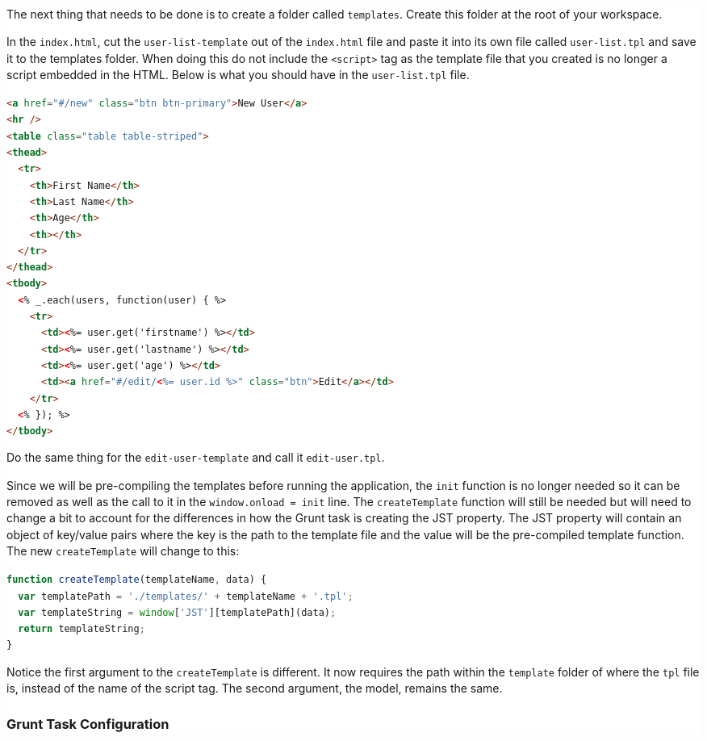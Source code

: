 The next thing that needs to be done is to create a folder called `templates`. Create this folder at the root of your workspace.

In the `index.html`, cut the `user-list-template` out of the `index.html` file and paste it into its own file called `user-list.tpl` and save it to the templates folder.  When doing this do not include the `<script>` tag as the template file that you created is no longer a script embedded in the HTML.  Below is what you should have in the `user-list.tpl` file.

```html
<a href="#/new" class="btn btn-primary">New User</a>
<hr />
<table class="table table-striped">
<thead>
  <tr>
    <th>First Name</th>
    <th>Last Name</th>
    <th>Age</th>
    <th></th>
  </tr>
</thead>
<tbody>
  <% _.each(users, function(user) { %>
    <tr>
      <td><%= user.get('firstname') %></td>
      <td><%= user.get('lastname') %></td>
      <td><%= user.get('age') %></td>
      <td><a href="#/edit/<%= user.id %>" class="btn">Edit</a></td>
    </tr>
  <% }); %>
</tbody>
```

Do the same thing for the `edit-user-template` and call it `edit-user.tpl`.  

Since we will be pre-compiling the templates before running the application, the `init` function is no longer needed so it can be removed as well as the call to it in the `window.onload = init` line.  The `createTemplate` function will still be needed but will need to change a bit to account for the differences in how the Grunt task is creating the JST property. The JST property will contain an object of key/value pairs where the key is the path to the template file and the value will be the pre-compiled template function. The new `createTemplate` will change to this:

```javascript
function createTemplate(templateName, data) {
  var templatePath = './templates/' + templateName + '.tpl';
  var templateString = window['JST'][templatePath](data);
  return templateString;
}
```

Notice the first argument to the `createTemplate` is different. It now requires the path within the `template` folder of where the `tpl` file is, instead of the name of the script tag. The second argument, the model, remains the same.

### Grunt Task Configuration
